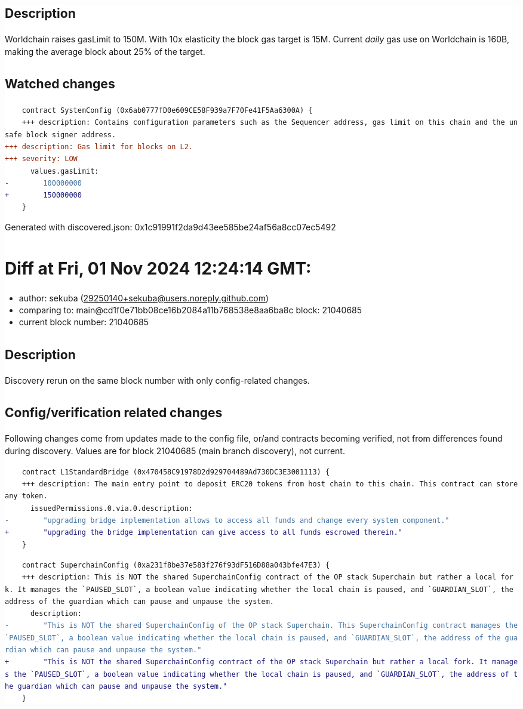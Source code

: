 ## Description

Worldchain raises gasLimit to 150M. With 10x elasticity the block gas target is 15M. Current *daily* gas use on Worldchain is 160B, making the average block about 25% of the target.

## Watched changes

```diff
    contract SystemConfig (0x6ab0777fD0e609CE58F939a7F70Fe41F5Aa6300A) {
    +++ description: Contains configuration parameters such as the Sequencer address, gas limit on this chain and the unsafe block signer address.
+++ description: Gas limit for blocks on L2.
+++ severity: LOW
      values.gasLimit:
-        100000000
+        150000000
    }
```

Generated with discovered.json: 0x1c91991f2da9d43ee585be24af56a8cc07ec5492

# Diff at Fri, 01 Nov 2024 12:24:14 GMT:

- author: sekuba (<29250140+sekuba@users.noreply.github.com>)
- comparing to: main@cd1f0e71bb08ce16b2084a11b768538e8aa6ba8c block: 21040685
- current block number: 21040685

## Description

Discovery rerun on the same block number with only config-related changes.

## Config/verification related changes

Following changes come from updates made to the config file,
or/and contracts becoming verified, not from differences found during
discovery. Values are for block 21040685 (main branch discovery), not current.

```diff
    contract L1StandardBridge (0x470458C91978D2d929704489Ad730DC3E3001113) {
    +++ description: The main entry point to deposit ERC20 tokens from host chain to this chain. This contract can store any token.
      issuedPermissions.0.via.0.description:
-        "upgrading bridge implementation allows to access all funds and change every system component."
+        "upgrading the bridge implementation can give access to all funds escrowed therein."
    }
```

```diff
    contract SuperchainConfig (0xa231f8be37e583f276f93dF516D88a043bfe47E3) {
    +++ description: This is NOT the shared SuperchainConfig contract of the OP stack Superchain but rather a local fork. It manages the `PAUSED_SLOT`, a boolean value indicating whether the local chain is paused, and `GUARDIAN_SLOT`, the address of the guardian which can pause and unpause the system.
      description:
-        "This is NOT the shared SuperchainConfig of the OP stack Superchain. This SuperchainConfig contract manages the `PAUSED_SLOT`, a boolean value indicating whether the local chain is paused, and `GUARDIAN_SLOT`, the address of the guardian which can pause and unpause the system."
+        "This is NOT the shared SuperchainConfig contract of the OP stack Superchain but rather a local fork. It manages the `PAUSED_SLOT`, a boolean value indicating whether the local chain is paused, and `GUARDIAN_SLOT`, the address of the guardian which can pause and unpause the system."
    }
```
